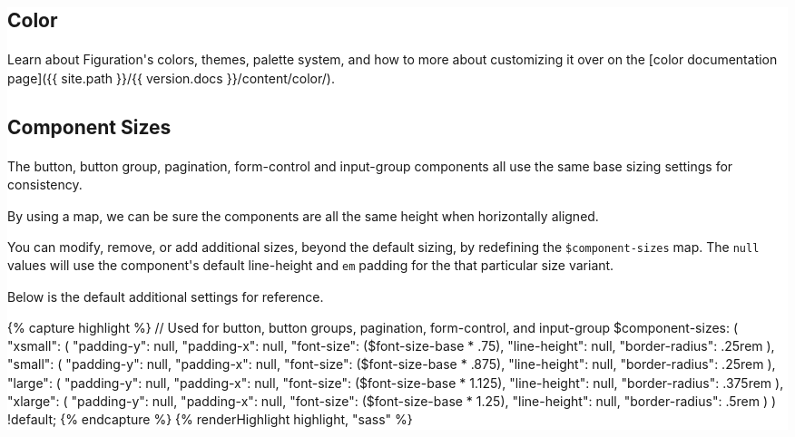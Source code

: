 ## Color

Learn about Figuration's colors, themes, palette system, and how to more about customizing it over on the [color documentation page]({{ site.path }}/{{ version.docs }}/content/color/).

## Component Sizes

The button, button group, pagination, form-control and input-group components all use the same base sizing settings for consistency.

By using a map, we can be sure the components are all the same height when horizontally aligned.

You can modify, remove, or add additional sizes, beyond the default sizing, by redefining the `$component-sizes` map.  The `null` values will use the component's default line-height and `em` padding for the that particular size variant.

Below is the default additional settings for reference.

{% capture highlight %}
// Used for button, button groups, pagination, form-control, and input-group
$component-sizes: (
  "xsmall": (
    "padding-y":     null,
    "padding-x":     null,
    "font-size":     ($font-size-base * .75),
    "line-height":   null,
    "border-radius": .25rem
  ),
  "small": (
    "padding-y":     null,
    "padding-x":     null,
    "font-size":     ($font-size-base * .875),
    "line-height":   null,
    "border-radius": .25rem
  ),
  "large": (
    "padding-y":     null,
    "padding-x":     null,
    "font-size":     ($font-size-base * 1.125),
    "line-height":   null,
    "border-radius": .375rem
  ),
  "xlarge": (
    "padding-y":     null,
    "padding-x":     null,
    "font-size":     ($font-size-base * 1.25),
    "line-height":   null,
    "border-radius": .5rem
  )
) !default;
{% endcapture %}
{% renderHighlight highlight, "sass" %}
